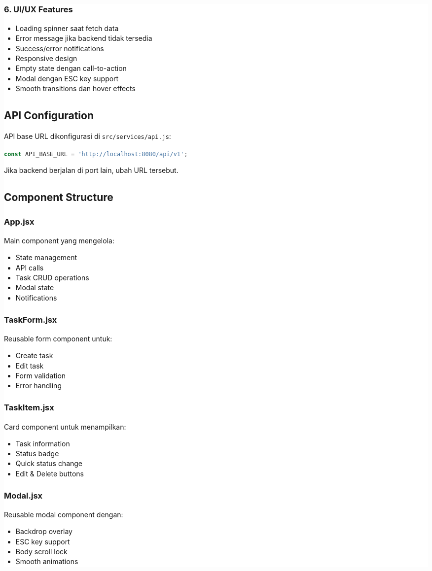 ### 6. UI/UX Features
- Loading spinner saat fetch data
- Error message jika backend tidak tersedia
- Success/error notifications
- Responsive design
- Empty state dengan call-to-action
- Modal dengan ESC key support
- Smooth transitions dan hover effects

## API Configuration

API base URL dikonfigurasi di `src/services/api.js`:

```javascript
const API_BASE_URL = 'http://localhost:8080/api/v1';
```

Jika backend berjalan di port lain, ubah URL tersebut.

## Component Structure

### App.jsx
Main component yang mengelola:
- State management
- API calls
- Task CRUD operations
- Modal state
- Notifications

### TaskForm.jsx
Reusable form component untuk:
- Create task
- Edit task
- Form validation
- Error handling

### TaskItem.jsx
Card component untuk menampilkan:
- Task information
- Status badge
- Quick status change
- Edit & Delete buttons

### Modal.jsx
Reusable modal component dengan:
- Backdrop overlay
- ESC key support
- Body scroll lock
- Smooth animations
